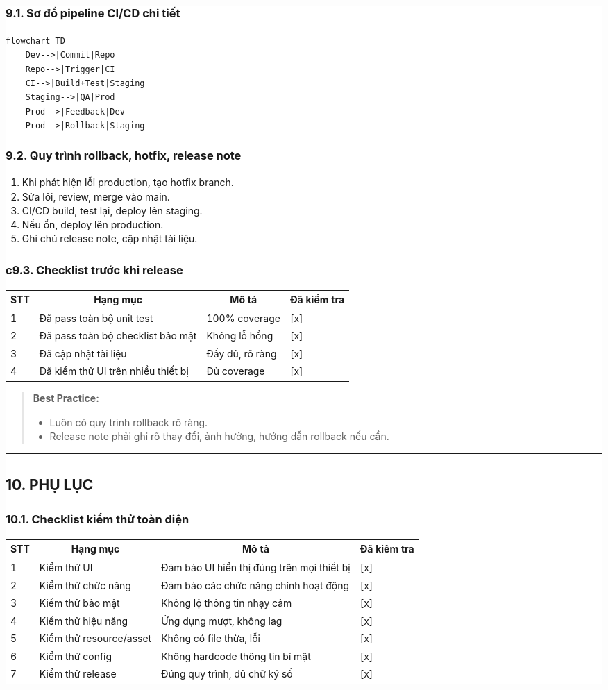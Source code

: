 ### 9.1. Sơ đồ pipeline CI/CD chi tiết
```mermaid
flowchart TD
    Dev-->|Commit|Repo
    Repo-->|Trigger|CI
    CI-->|Build+Test|Staging
    Staging-->|QA|Prod
    Prod-->|Feedback|Dev
    Prod-->|Rollback|Staging
```

### 9.2. Quy trình rollback, hotfix, release note
1. Khi phát hiện lỗi production, tạo hotfix branch.
2. Sửa lỗi, review, merge vào main.
3. CI/CD build, test lại, deploy lên staging.
4. Nếu ổn, deploy lên production.
5. Ghi chú release note, cập nhật tài liệu.

### c9.3. Checklist trước khi release
| STT | Hạng mục | Mô tả | Đã kiểm tra |
|-----|----------|-------|-------------|
| 1 | Đã pass toàn bộ unit test | 100% coverage | [x] |
| 2 | Đã pass toàn bộ checklist bảo mật | Không lỗ hổng | [x] |
| 3 | Đã cập nhật tài liệu | Đầy đủ, rõ ràng | [x] |
| 4 | Đã kiểm thử UI trên nhiều thiết bị | Đủ coverage | [x] |

> **Best Practice:**
> - Luôn có quy trình rollback rõ ràng.
> - Release note phải ghi rõ thay đổi, ảnh hưởng, hướng dẫn rollback nếu cần.

---

## 10. PHỤ LỤC

### 10.1. Checklist kiểm thử toàn diện
| STT | Hạng mục | Mô tả | Đã kiểm tra |
|-----|----------|-------|-------------|
| 1 | Kiểm thử UI | Đảm bảo UI hiển thị đúng trên mọi thiết bị | [x] |
| 2 | Kiểm thử chức năng | Đảm bảo các chức năng chính hoạt động | [x] |
| 3 | Kiểm thử bảo mật | Không lộ thông tin nhạy cảm | [x] |
| 4 | Kiểm thử hiệu năng | Ứng dụng mượt, không lag | [x] |
| 5 | Kiểm thử resource/asset | Không có file thừa, lỗi | [x] |
| 6 | Kiểm thử config | Không hardcode thông tin bí mật | [x] |
| 7 | Kiểm thử release | Đúng quy trình, đủ chữ ký số | [x] |
